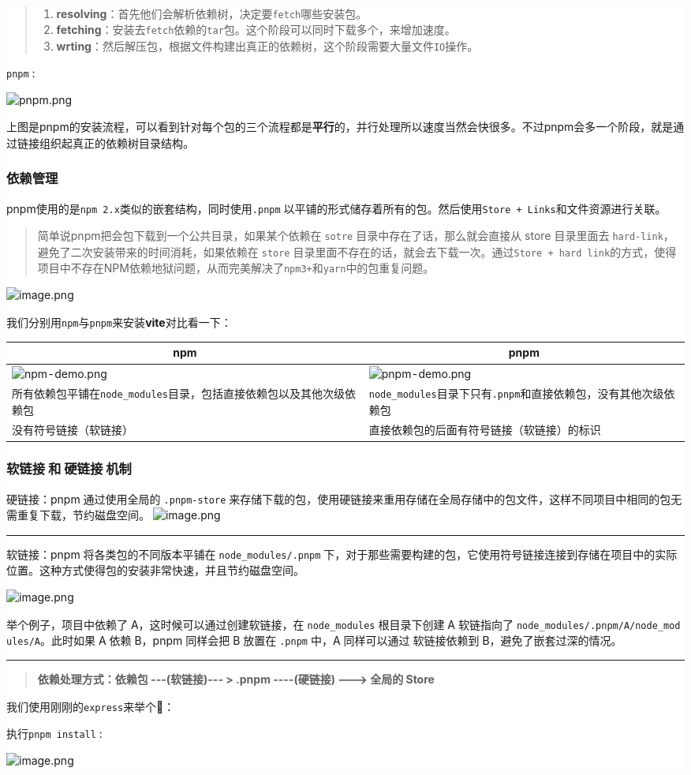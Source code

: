 > 1. **resolving**：首先他们会解析依赖树，决定要`fetch`哪些安装包。
> 2. **fetching**：安装去`fetch`依赖的`tar`包。这个阶段可以同时下载多个，来增加速度。
> 3. **wrting**：然后解压包，根据文件构建出真正的依赖树，这个阶段需要大量文件`IO`操作。

`pnpm` :

![pnpm.png](https://p9-xtjj-sign.byteimg.com/tos-cn-i-73owjymdk6/086f38858545470eaecf84b3469310e1~tplv-73owjymdk6-jj-mark-v1:0:0:0:0:5o6Y6YeR5oqA5pyv56S-5Yy6IEAg5bCP5bqEenp6:q75.awebp?rk3s=f64ab15b&x-expires=1739786437&x-signature=7%2F5BOHnoSPjsbRYezP0f8bEYjpk%3D)

上图是pnpm的安装流程，可以看到针对每个包的三个流程都是**平行**的，并行处理所以速度当然会快很多。不过pnpm会多一个阶段，就是通过链接组织起真正的依赖树目录结构。

### 依赖管理

pnpm使用的是`npm 2.x`类似的嵌套结构，同时使用`.pnpm` 以平铺的形式储存着所有的包。然后使用`Store + Links`和文件资源进行关联。

> 简单说pnpm把会包下载到一个公共目录，如果某个依赖在 `sotre` 目录中存在了话，那么就会直接从 store 目录里面去 `hard-link`，避免了二次安装带来的时间消耗，如果依赖在 `store` 目录里面不存在的话，就会去下载一次。通过`Store + hard link`的方式，使得项目中不存在NPM依赖地狱问题，从而完美解决了`npm3+`和`yarn`中的包重复问题。

![image.png](https://p9-xtjj-sign.byteimg.com/tos-cn-i-73owjymdk6/99f81b3506c548e88a4573bcd64fedc3~tplv-73owjymdk6-jj-mark-v1:0:0:0:0:5o6Y6YeR5oqA5pyv56S-5Yy6IEAg5bCP5bqEenp6:q75.awebp?rk3s=f64ab15b&x-expires=1739786437&x-signature=pxuHAJL5JRnNM1rDIc5fykoJKSk%3D)

我们分别用`npm`与`pnpm`来安装**vite**对比看一下：

|npm|pnpm|
|---|---|
|![npm-demo.png](https://p9-xtjj-sign.byteimg.com/tos-cn-i-73owjymdk6/4088cc1e6a154965ba0a9dc5f9653f8e~tplv-73owjymdk6-jj-mark-v1:0:0:0:0:5o6Y6YeR5oqA5pyv56S-5Yy6IEAg5bCP5bqEenp6:q75.awebp?rk3s=f64ab15b&x-expires=1739786437&x-signature=VUWJ0pCu3UXHAjB4sibuvwMn8ig%3D)|![pnpm-demo.png](https://p9-xtjj-sign.byteimg.com/tos-cn-i-73owjymdk6/918cc39c4c98437bb6e837913458476d~tplv-73owjymdk6-jj-mark-v1:0:0:0:0:5o6Y6YeR5oqA5pyv56S-5Yy6IEAg5bCP5bqEenp6:q75.awebp?rk3s=f64ab15b&x-expires=1739786437&x-signature=CJyD7s9zsslHqWHZTUjLyBS6bWY%3D)|
|所有依赖包平铺在`node_modules`目录，包括直接依赖包以及其他次级依赖包|`node_modules`目录下只有`.pnpm`和直接依赖包，没有其他次级依赖包|
|没有符号链接（软链接）|直接依赖包的后面有符号链接（软链接）的标识|

### 软链接 和 硬链接 机制

硬链接：pnpm 通过使用全局的 `.pnpm-store` 来存储下载的包，使用硬链接来重用存储在全局存储中的包文件，这样不同项目中相同的包无需重复下载，节约磁盘空间。 ![image.png](https://p9-xtjj-sign.byteimg.com/tos-cn-i-73owjymdk6/359633a00f664b5c83966472b8d0af63~tplv-73owjymdk6-jj-mark-v1:0:0:0:0:5o6Y6YeR5oqA5pyv56S-5Yy6IEAg5bCP5bqEenp6:q75.awebp?rk3s=f64ab15b&x-expires=1739786437&x-signature=%2FU%2BvOBQQTKboIqBNIrHlESESzag%3D)

---

软链接：pnpm 将各类包的不同版本平铺在 `node_modules/.pnpm` 下，对于那些需要构建的包，它使用符号链接连接到存储在项目中的实际位置。这种方式使得包的安装非常快速，并且节约磁盘空间。

![image.png](https://p9-xtjj-sign.byteimg.com/tos-cn-i-73owjymdk6/6da1e87b2bf34a4cb9593da98c2bcb05~tplv-73owjymdk6-jj-mark-v1:0:0:0:0:5o6Y6YeR5oqA5pyv56S-5Yy6IEAg5bCP5bqEenp6:q75.awebp?rk3s=f64ab15b&x-expires=1739786437&x-signature=2ITwxzD%2BzOBnVHutw9p1F7XWVXc%3D)

举个例子，项目中依赖了 A，这时候可以通过创建软链接，在 `node_modules` 根目录下创建 A 软链指向了 `node_modules/.pnpm/A/node_modules/A`。此时如果 A 依赖 B，pnpm 同样会把 B 放置在 `.pnpm` 中，A 同样可以通过 软链接依赖到 B，避免了嵌套过深的情况。

---

> **依赖处理方式：依赖包 ---(软链接)--- > .pnpm ----(硬链接) ---> 全局的 Store**

我们使用刚刚的`express`来举个🌰：

执行`pnpm install` :

![image.png](https://p9-xtjj-sign.byteimg.com/tos-cn-i-73owjymdk6/aa30d7ce2d34446aa6e0ded443b91f6a~tplv-73owjymdk6-jj-mark-v1:0:0:0:0:5o6Y6YeR5oqA5pyv56S-5Yy6IEAg5bCP5bqEenp6:q75.awebp?rk3s=f64ab15b&x-expires=1739786437&x-signature=zHzCgOxg207beQQJVgU8NExSOas%3D)
